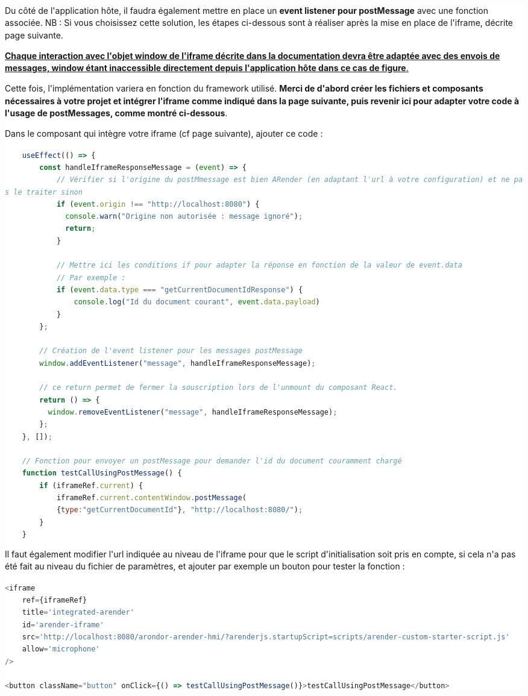 
Du côté de l'application hôte, il faudra également mettre en place un **event listener pour postMessage** avec une fonction associée.
NB : Si vous choisissez cette solution, les étapes ci-dessous sont à réaliser après la mise en place de l'iframe, décrite page suivante.

<ins>**Chaque interaction avec l'objet window de l'iframe décrite dans la documentation devra être adaptée avec des envois de messages, window étant inaccessible directement depuis l'application hôte dans ce cas de figure**.</ins>

Cette fois, l'implémentation variera en fonction du framework utilisé. **Merci de d'abord créer les fichiers et composants nécessaires à votre projet et intégrer l'iframe comme indiqué dans la page suivante, puis revenir ici pour adapter votre code à l'usage de postMessages, comme montré ci-dessous**.

Dans le composant qui intègre votre iframe (cf page suivante), ajouter ce code :
```javascript
    useEffect(() => {
        const handleIframeResponseMessage = (event) => {
            // Vérifier si l'origine du postMmessage est bien ARender (en adaptant l'url à votre configuration) et ne pas le traiter sinon
            if (event.origin !== "http://localhost:8080") { 
              console.warn("Origine non autorisée : message ignoré"); 
              return; 
            }

            // Mettre ici les conditions if pour adapter la réponse en fonction de la valeur de event.data
            // Par exemple :
            if (event.data.type === "getCurrentDocumentIdResponse") {
                console.log("Id du document courant", event.data.payload)
            }
        };
    
        // Création de l'event listener pour les messages postMessage
        window.addEventListener("message", handleIframeResponseMessage);
    
        // ce return permet de fermer la souscription lors de l'unmount du composant React.
        return () => {
          window.removeEventListener("message", handleIframeResponseMessage);
        };
    }, []);

    // Fonction pour envoyer un postMessage pour demander l'id du document couramment chargé
    function testCallUsingPostMessage() {
        if (iframeRef.current) {
            iframeRef.current.contentWindow.postMessage(
            {type:"getCurrentDocumentId"}, "http://localhost:8080/");
        }
    }
```
Il faut également modifier l'url indiquée au niveau de l'iframe pour que le script d'initialisation soit pris en compte, si cela n'a pas été fait au niveau du fichier de paramètres, et ajouter par exemple un bouton pour tester la fonction :
```javascript
<iframe
    ref={iframeRef}
    title='integrated-arender'
    id='arender-iframe'
    src='http://localhost:8080/arondor-arender-hmi/?arenderjs.startupScript=scripts/arender-custom-starter-script.js'         
    allow='microphone'
/>

<button className="button" onClick={() => testCallUsingPostMessage()}>testCallUsingPostMessage</button>
```